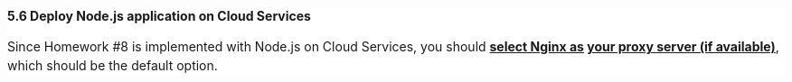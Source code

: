 </ul>







<strong>5.6 Deploy Node.js application on Cloud Services </strong>

<strong> </strong>

Since Homework #8 is implemented with Node.js on Cloud Services, you should <strong><u>select Nginx as</u> <u>your proxy server (if available)</u></strong>, which should be the default option.






